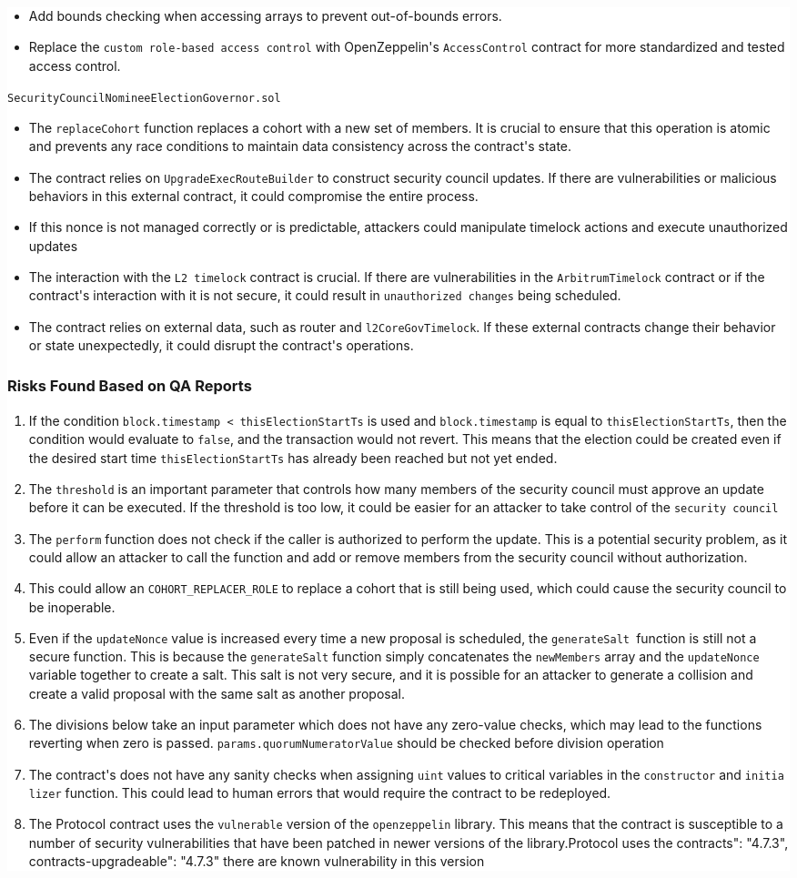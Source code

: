 - Add bounds checking when accessing arrays to prevent out-of-bounds errors.

- Replace the ``custom role-based access control`` with OpenZeppelin's ``AccessControl`` contract for more standardized and tested access control.

``SecurityCouncilNomineeElectionGovernor.sol``

- The ``replaceCohort`` function replaces a cohort with a new set of members. It is crucial to ensure that this operation is atomic and prevents any race conditions to maintain data consistency across the contract's state.

- The contract relies on ``UpgradeExecRouteBuilder`` to construct security council updates. If there are vulnerabilities or malicious behaviors in this external contract, it could compromise the entire process.

- If this nonce is not managed correctly or is predictable, attackers could manipulate timelock actions and execute unauthorized updates

- The interaction with the ``L2 timelock`` contract is crucial. If there are vulnerabilities in the ``ArbitrumTimelock`` contract or if the contract's interaction with it is not secure, it could result in ``unauthorized changes`` being scheduled.

- The contract relies on external data, such as router and ``l2CoreGovTimelock``. If these external contracts change their behavior or state unexpectedly, it could disrupt the contract's operations.

### Risks Found Based on QA Reports

1. If the condition ``block.timestamp < thisElectionStartTs`` is used and ``block.timestamp`` is equal to ``thisElectionStartTs``, then the condition would evaluate to ``false``, and the transaction would not revert. This means that the election could be created even if the desired start time ``thisElectionStartTs`` has already been reached but not yet ended. 

2. The ``threshold`` is an important parameter that controls how many members of the security council must approve an update before it can be executed. If the threshold is too low, it could be easier for an attacker to take control of the ``security council``

3. The ``perform`` function does not check if the caller is authorized to perform the update. This is a potential security problem, as it could allow an attacker to call the function and add or remove members from the security council without authorization.

4. This could allow an ``COHORT_REPLACER_ROLE`` to replace a cohort that is still being used, which could cause the security council to be inoperable.

5.  Even if the ``updateNonce``  value is increased every time a new proposal is scheduled, the ``generateSalt ``function is still not a secure function. This is because the ``generateSalt`` function simply concatenates the ``newMembers`` array and the ``updateNonce`` variable together to create a salt. This salt is not very secure, and it is possible for an attacker to generate a collision and create a valid proposal with the same salt as another proposal.

6. The divisions below take an input parameter which does not have any zero-value checks, which may lead to the functions reverting when zero is passed. ``params.quorumNumeratorValue`` should be checked before division operation

7. The contract's does not have any sanity checks when assigning ``uint`` values to critical variables in the ``constructor`` and ``initializer`` function. This could lead to human errors that would require the contract to be redeployed.

8. The Protocol contract uses the ``vulnerable`` version of the ``openzeppelin`` library. This means that the contract is susceptible to a number of security vulnerabilities that have been patched in newer versions of the library.Protocol uses the contracts": "4.7.3", contracts-upgradeable": "4.7.3"  there are known vulnerability in this version 
